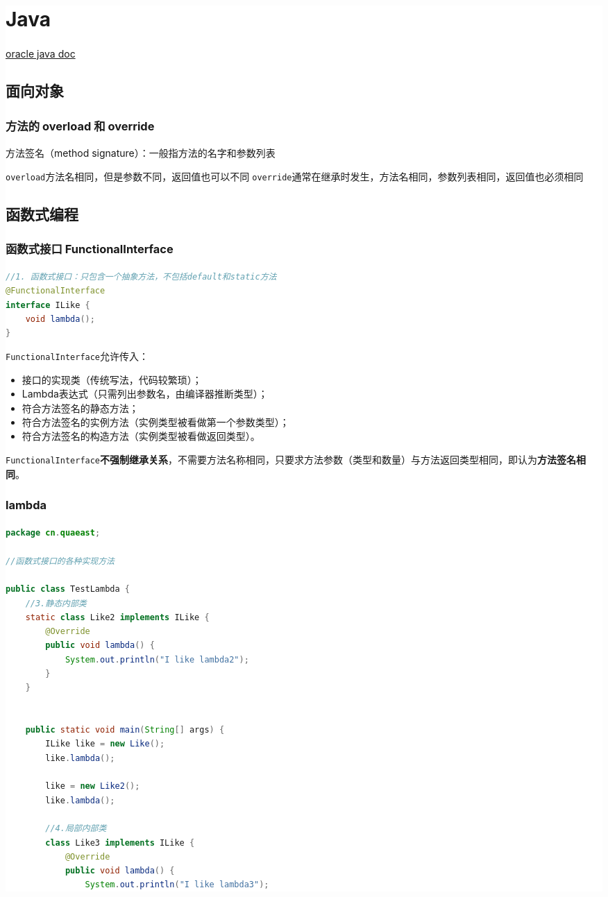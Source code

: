 # Java

[oracle java doc](https://docs.oracle.com/javase/specs/index.html)

## 面向对象

### 方法的 overload 和 override

方法签名（method signature）：一般指方法的名字和参数列表

`overload`方法名相同，但是参数不同，返回值也可以不同
`override`通常在继承时发生，方法名相同，参数列表相同，返回值也必须相同

## 函数式编程	

### 函数式接口 FunctionalInterface

```java
//1. 函数式接口：只包含一个抽象方法，不包括default和static方法
@FunctionalInterface
interface ILike {
    void lambda();
}
```

`FunctionalInterface`允许传入：

* 接口的实现类（传统写法，代码较繁琐）；
* Lambda表达式（只需列出参数名，由编译器推断类型）；
* 符合方法签名的静态方法；
* 符合方法签名的实例方法（实例类型被看做第一个参数类型）；
* 符合方法签名的构造方法（实例类型被看做返回类型）。

`FunctionalInterface`**不强制继承关系**，不需要方法名称相同，只要求方法参数（类型和数量）与方法返回类型相同，即认为**方法签名相同**。

### lambda

```java
package cn.quaeast;

//函数式接口的各种实现方法

public class TestLambda {
    //3.静态内部类
    static class Like2 implements ILike {
        @Override
        public void lambda() {
            System.out.println("I like lambda2");
        }
    }


    public static void main(String[] args) {
        ILike like = new Like();
        like.lambda();

        like = new Like2();
        like.lambda();

        //4.局部内部类
        class Like3 implements ILike {
            @Override
            public void lambda() {
                System.out.println("I like lambda3");
```